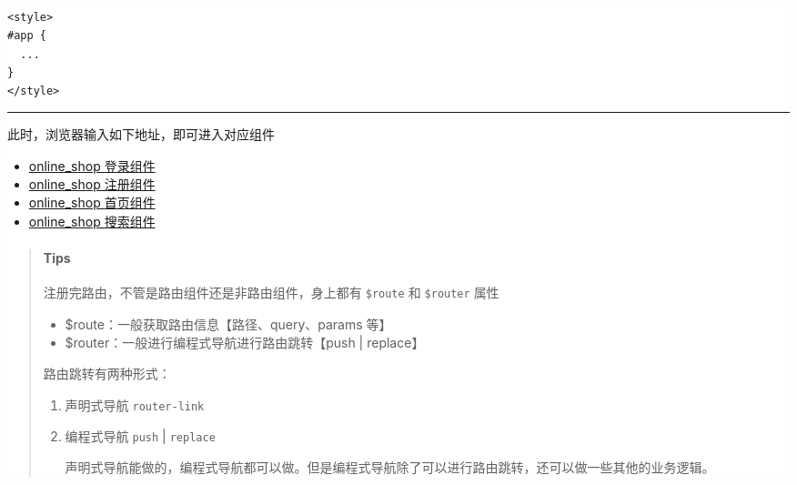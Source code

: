 ```vue
<style>
#app {
  ...
}
</style>
```

---

此时，浏览器输入如下地址，即可进入对应组件

- [online_shop 登录组件](http://localhost:8080/#/login) 
- [online_shop 注册组件](http://localhost:8080/#/register) 
- [online_shop 首页组件](http://localhost:8080/#/home)  
- [online_shop 搜索组件](http://localhost:8080/#/search) 

> #### Tips
>
> 注册完路由，不管是路由组件还是非路由组件，身上都有 `$route` 和 `$router` 属性
>
> - $route：一般获取路由信息【路径、query、params 等】
> - $router：一般进行编程式导航进行路由跳转【push | replace】 
>
> 路由跳转有两种形式：
>
> 1. 声明式导航 `router-link` 
>
> 2. 编程式导航 `push` | `replace` 
>
>    声明式导航能做的，编程式导航都可以做。但是编程式导航除了可以进行路由跳转，还可以做一些其他的业务逻辑。













